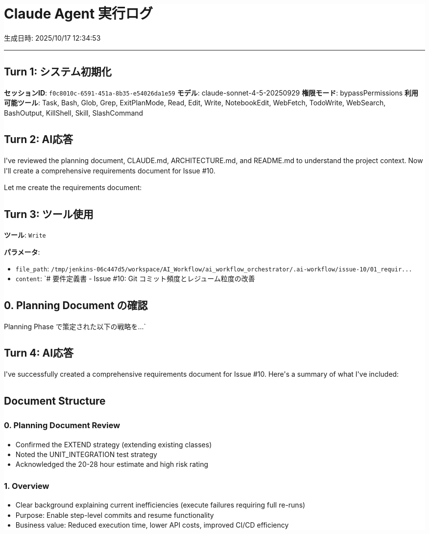 # Claude Agent 実行ログ

生成日時: 2025/10/17 12:34:53

---

## Turn 1: システム初期化

**セッションID**: `f0c8010c-6591-451a-8b35-e54026da1e59`
**モデル**: claude-sonnet-4-5-20250929
**権限モード**: bypassPermissions
**利用可能ツール**: Task, Bash, Glob, Grep, ExitPlanMode, Read, Edit, Write, NotebookEdit, WebFetch, TodoWrite, WebSearch, BashOutput, KillShell, Skill, SlashCommand

## Turn 2: AI応答

I've reviewed the planning document, CLAUDE.md, ARCHITECTURE.md, and README.md to understand the project context. Now I'll create a comprehensive requirements document for Issue #10.

Let me create the requirements document:

## Turn 3: ツール使用

**ツール**: `Write`

**パラメータ**:
- `file_path`: `/tmp/jenkins-06c447d5/workspace/AI_Workflow/ai_workflow_orchestrator/.ai-workflow/issue-10/01_requir...`
- `content`: `# 要件定義書 - Issue #10: Git コミット頻度とレジューム粒度の改善

## 0. Planning Document の確認

Planning Phase で策定された以下の戦略を...`

## Turn 4: AI応答

I've successfully created a comprehensive requirements document for Issue #10. Here's a summary of what I've included:

## Document Structure

### **0. Planning Document Review**
- Confirmed the EXTEND strategy (extending existing classes)
- Noted the UNIT_INTEGRATION test strategy
- Acknowledged the 20-28 hour estimate and high risk rating

### **1. Overview**
- Clear background explaining current inefficiencies (execute failures requiring full re-runs)
- Purpose: Enable step-level commits and resume functionality
- Business value: Reduced execution time, lower API costs, improved CI/CD efficiency
